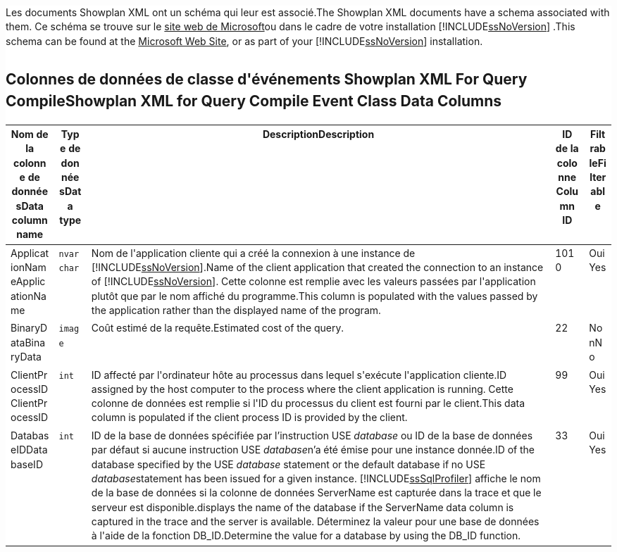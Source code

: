  <span data-ttu-id="17ea7-107">Les documents Showplan XML ont un schéma qui leur est associé.</span><span class="sxs-lookup"><span data-stu-id="17ea7-107">The Showplan XML documents have a schema associated with them.</span></span> <span data-ttu-id="17ea7-108">Ce schéma se trouve sur le [site web de Microsoft](https://go.microsoft.com/fwlink/?LinkId=41740)ou dans le cadre de votre installation [!INCLUDE[ssNoVersion](../../includes/ssnoversion-md.md)] .</span><span class="sxs-lookup"><span data-stu-id="17ea7-108">This schema can be found at the [Microsoft Web Site](https://go.microsoft.com/fwlink/?LinkId=41740), or as part of your [!INCLUDE[ssNoVersion](../../includes/ssnoversion-md.md)] installation.</span></span>  
  
## <a name="showplan-xml-for-query-compile-event-class-data-columns"></a><span data-ttu-id="17ea7-109">Colonnes de données de classe d'événements Showplan XML For Query Compile</span><span class="sxs-lookup"><span data-stu-id="17ea7-109">Showplan XML for Query Compile Event Class Data Columns</span></span>  
  
|<span data-ttu-id="17ea7-110">Nom de la colonne de données</span><span class="sxs-lookup"><span data-stu-id="17ea7-110">Data column name</span></span>|<span data-ttu-id="17ea7-111">Type de données</span><span class="sxs-lookup"><span data-stu-id="17ea7-111">Data type</span></span>|<span data-ttu-id="17ea7-112">Description</span><span class="sxs-lookup"><span data-stu-id="17ea7-112">Description</span></span>|<span data-ttu-id="17ea7-113">ID de la colonne</span><span class="sxs-lookup"><span data-stu-id="17ea7-113">Column ID</span></span>|<span data-ttu-id="17ea7-114">Filtrable</span><span class="sxs-lookup"><span data-stu-id="17ea7-114">Filterable</span></span>|  
|----------------------|---------------|-----------------|---------------|----------------|  
|<span data-ttu-id="17ea7-115">ApplicationName</span><span class="sxs-lookup"><span data-stu-id="17ea7-115">ApplicationName</span></span>|`nvarchar`|<span data-ttu-id="17ea7-116">Nom de l'application cliente qui a créé la connexion à une instance de [!INCLUDE[ssNoVersion](../../includes/ssnoversion-md.md)].</span><span class="sxs-lookup"><span data-stu-id="17ea7-116">Name of the client application that created the connection to an instance of [!INCLUDE[ssNoVersion](../../includes/ssnoversion-md.md)].</span></span> <span data-ttu-id="17ea7-117">Cette colonne est remplie avec les valeurs passées par l'application plutôt que par le nom affiché du programme.</span><span class="sxs-lookup"><span data-stu-id="17ea7-117">This column is populated with the values passed by the application rather than the displayed name of the program.</span></span>|<span data-ttu-id="17ea7-118">10</span><span class="sxs-lookup"><span data-stu-id="17ea7-118">10</span></span>|<span data-ttu-id="17ea7-119">Oui</span><span class="sxs-lookup"><span data-stu-id="17ea7-119">Yes</span></span>|  
|<span data-ttu-id="17ea7-120">BinaryData</span><span class="sxs-lookup"><span data-stu-id="17ea7-120">BinaryData</span></span>|`image`|<span data-ttu-id="17ea7-121">Coût estimé de la requête.</span><span class="sxs-lookup"><span data-stu-id="17ea7-121">Estimated cost of the query.</span></span>|<span data-ttu-id="17ea7-122">2</span><span class="sxs-lookup"><span data-stu-id="17ea7-122">2</span></span>|<span data-ttu-id="17ea7-123">Non</span><span class="sxs-lookup"><span data-stu-id="17ea7-123">No</span></span>|  
|<span data-ttu-id="17ea7-124">ClientProcessID</span><span class="sxs-lookup"><span data-stu-id="17ea7-124">ClientProcessID</span></span>|`int`|<span data-ttu-id="17ea7-125">ID affecté par l'ordinateur hôte au processus dans lequel s'exécute l'application cliente.</span><span class="sxs-lookup"><span data-stu-id="17ea7-125">ID assigned by the host computer to the process where the client application is running.</span></span> <span data-ttu-id="17ea7-126">Cette colonne de données est remplie si l'ID du processus du client est fourni par le client.</span><span class="sxs-lookup"><span data-stu-id="17ea7-126">This data column is populated if the client process ID is provided by the client.</span></span>|<span data-ttu-id="17ea7-127">9</span><span class="sxs-lookup"><span data-stu-id="17ea7-127">9</span></span>|<span data-ttu-id="17ea7-128">Oui</span><span class="sxs-lookup"><span data-stu-id="17ea7-128">Yes</span></span>|  
|<span data-ttu-id="17ea7-129">DatabaseID</span><span class="sxs-lookup"><span data-stu-id="17ea7-129">DatabaseID</span></span>|`int`|<span data-ttu-id="17ea7-130">ID de la base de données spécifiée par l’instruction USE *database* ou ID de la base de données par défaut si aucune instruction USE *database*n’a été émise pour une instance donnée.</span><span class="sxs-lookup"><span data-stu-id="17ea7-130">ID of the database specified by the USE *database* statement or the default database if no USE *database*statement has been issued for a given instance.</span></span> [!INCLUDE[ssSqlProfiler](../../includes/sssqlprofiler-md.md)] <span data-ttu-id="17ea7-131">affiche le nom de la base de données si la colonne de données ServerName est capturée dans la trace et que le serveur est disponible.</span><span class="sxs-lookup"><span data-stu-id="17ea7-131">displays the name of the database if the ServerName data column is captured in the trace and the server is available.</span></span> <span data-ttu-id="17ea7-132">Déterminez la valeur pour une base de données à l'aide de la fonction DB_ID.</span><span class="sxs-lookup"><span data-stu-id="17ea7-132">Determine the value for a database by using the DB_ID function.</span></span>|<span data-ttu-id="17ea7-133">3</span><span class="sxs-lookup"><span data-stu-id="17ea7-133">3</span></span>|<span data-ttu-id="17ea7-134">Oui</span><span class="sxs-lookup"><span data-stu-id="17ea7-134">Yes</span></span>|  